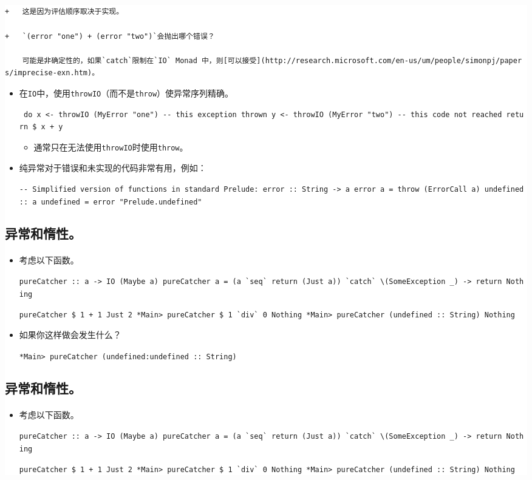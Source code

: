     +   这是因为评估顺序取决于实现。

    +   `(error "one") + (error "two")`会抛出哪个错误？

        可能是非确定性的，如果`catch`限制在`IO` Monad 中，则[可以接受](http://research.microsoft.com/en-us/um/people/simonpj/papers/imprecise-exn.htm)。

+   在`IO`中，使用`throwIO`（而不是`throw`）使异常序列精确。

    ```
     do x <- throwIO (MyError "one") -- this exception thrown y <- throwIO (MyError "two") -- this code not reached return $ x + y
    ```

    +   通常只在无法使用`throwIO`时使用`throw`。

+   纯异常对于错误和未实现的代码非常有用，例如：

    ```
    -- Simplified version of functions in standard Prelude: error :: String -> a error a = throw (ErrorCall a) undefined :: a undefined = error "Prelude.undefined"
    ```

## 异常和惰性。

+   考虑以下函数。

    ```
    pureCatcher :: a -> IO (Maybe a) pureCatcher a = (a `seq` return (Just a)) `catch` \(SomeException _) -> return Nothing
    ```

    ```
    pureCatcher $ 1 + 1 Just 2 *Main> pureCatcher $ 1 `div` 0 Nothing *Main> pureCatcher (undefined :: String) Nothing
    ```

+   如果你这样做会发生什么？

    ```
    *Main> pureCatcher (undefined:undefined :: String)
    ```

## 异常和惰性。

+   考虑以下函数。

    ```
    pureCatcher :: a -> IO (Maybe a) pureCatcher a = (a `seq` return (Just a)) `catch` \(SomeException _) -> return Nothing
    ```

    ```
    pureCatcher $ 1 + 1 Just 2 *Main> pureCatcher $ 1 `div` 0 Nothing *Main> pureCatcher (undefined :: String) Nothing
    ```
